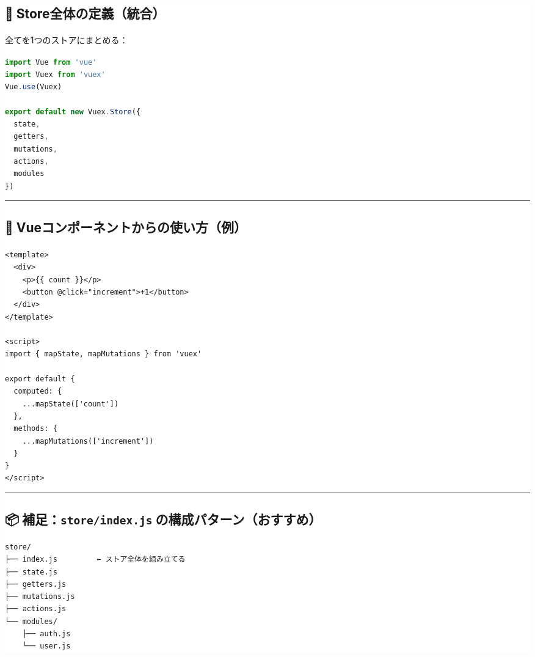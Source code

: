 
## 🧩 Store全体の定義（統合）

全てを1つのストアにまとめる：

```js
import Vue from 'vue'
import Vuex from 'vuex'
Vue.use(Vuex)

export default new Vuex.Store({
  state,
  getters,
  mutations,
  actions,
  modules
})
```

---

## 🧠 Vueコンポーネントからの使い方（例）

```vue
<template>
  <div>
    <p>{{ count }}</p>
    <button @click="increment">+1</button>
  </div>
</template>

<script>
import { mapState, mapMutations } from 'vuex'

export default {
  computed: {
    ...mapState(['count'])
  },
  methods: {
    ...mapMutations(['increment'])
  }
}
</script>
```

---

## 📦 補足：`store/index.js` の構成パターン（おすすめ）

```sh
store/
├── index.js         ← ストア全体を組み立てる
├── state.js
├── getters.js
├── mutations.js
├── actions.js
└── modules/
    ├── auth.js
    └── user.js
```
